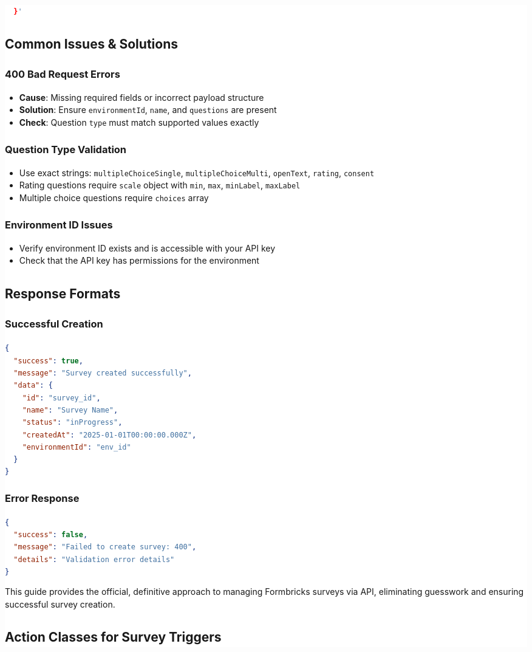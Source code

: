 ```bash
  }'
```

## Common Issues & Solutions

### 400 Bad Request Errors
- **Cause**: Missing required fields or incorrect payload structure
- **Solution**: Ensure `environmentId`, `name`, and `questions` are present
- **Check**: Question `type` must match supported values exactly

### Question Type Validation
- Use exact strings: `multipleChoiceSingle`, `multipleChoiceMulti`, `openText`, `rating`, `consent`
- Rating questions require `scale` object with `min`, `max`, `minLabel`, `maxLabel`
- Multiple choice questions require `choices` array

### Environment ID Issues
- Verify environment ID exists and is accessible with your API key
- Check that the API key has permissions for the environment

## Response Formats

### Successful Creation
```json
{
  "success": true,
  "message": "Survey created successfully",
  "data": {
    "id": "survey_id",
    "name": "Survey Name",
    "status": "inProgress",
    "createdAt": "2025-01-01T00:00:00.000Z",
    "environmentId": "env_id"
  }
}
```

### Error Response
```json
{
  "success": false,
  "message": "Failed to create survey: 400",
  "details": "Validation error details"
}
```

This guide provides the official, definitive approach to managing Formbricks surveys via API, eliminating guesswork and ensuring successful survey creation.

## Action Classes for Survey Triggers
